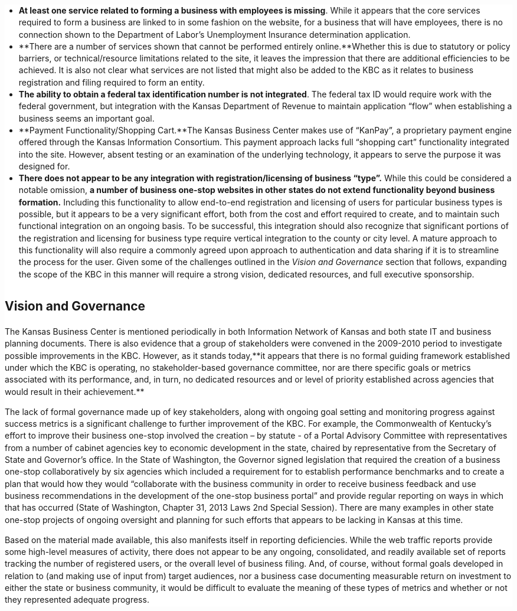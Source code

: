 <ul><li><strong>At least one service related to forming a business with employees is missing</strong>. While it appears that the core services required to form a business are linked to in some fashion on the website, for a business that will have employees, there is no connection shown to the Department of Labor’s Unemployment Insurance determination application.</li><li>**There are a number of services shown that cannot be performed entirely online.**Whether this is due to statutory or policy barriers, or technical/resource limitations related to the site, it leaves the impression that there are additional efficiencies to be achieved. It is also not clear what services are not listed that might also be added to the KBC as it relates to business registration and filing required to form an entity.</li><li><strong>The ability to obtain a federal tax identification number is not integrated</strong>. The federal tax ID would require work with the federal government, but integration with the Kansas Department of Revenue to maintain application “flow” when establishing a business seems an important goal.</li><li>**Payment Functionality/Shopping Cart.**The Kansas Business Center makes use of “KanPay”, a proprietary payment engine offered through the Kansas Information Consortium. This payment approach lacks full “shopping cart” functionality integrated into the site. However, absent testing or an examination of the underlying technology, it appears to serve the purpose it was designed for.</li><li><strong>There does not appear to be any integration with registration/licensing of business “type”.</strong>  While this could be considered a notable omission, <strong>a number of business one-stop websites in other states do not extend functionality beyond business formation.</strong> Including this functionality to allow end-to-end registration and licensing of users for particular business types is possible, but it appears to be a very significant effort, both from the cost and effort required to create, and to maintain such functional integration on an ongoing basis. To be successful, this integration should also recognize that significant portions of the registration and licensing for business type require vertical integration to the county or city level. A mature approach to this functionality will also require a commonly agreed upon approach to authentication and data sharing if it is to streamline the process for the user. Given some of the challenges outlined in the <em>Vision and Governance</em> section that follows, expanding the scope of the KBC in this manner will require a strong vision, dedicated resources, and full executive sponsorship.</li></ul>
<h3></h3><h2>Vision and Governance</h2><p>The Kansas Business Center is mentioned periodically in both Information Network of Kansas and both state IT and business planning documents. There is also evidence that a group of stakeholders were convened in the 2009-2010 period to investigate possible improvements in the KBC. However, as it stands today,**it appears that there is no formal guiding framework established under which the KBC is operating, no stakeholder-based governance committee, nor are there specific goals or metrics associated with its performance, and, in turn, no dedicated resources and or level of priority established across agencies that would result in their achievement.**</p>
<p>The lack of formal governance made up of key stakeholders, along with ongoing goal setting and monitoring progress against success metrics is a significant challenge to further improvement of the KBC. For example, the Commonwealth of Kentucky’s effort to improve their business one-stop involved the creation – by statute - of a Portal Advisory Committee with representatives from a number of cabinet agencies key to economic development in the state, chaired by representative from the Secretary of State and Governor’s office. In the State of Washington, the Governor signed legislation that required the creation of a business one-stop collaboratively by six agencies which included a requirement for to establish performance benchmarks and to create a plan that would how they would “collaborate with the business community in order to receive business feedback and use business recommendations in the development of the one-stop business portal” and provide regular reporting on ways in which that has occurred (State of Washington, Chapter 31, 2013 Laws 2nd Special Session). There are many examples in other state one-stop projects of ongoing oversight and planning for such efforts that appears to be lacking in Kansas at this time. </p>
<p>Based on the material made available, this also manifests itself in reporting deficiencies. While the web traffic reports provide some high-level measures of activity, there does not appear to be any ongoing, consolidated, and readily available set of reports tracking the number of registered users, or the overall level of business filing. And, of course, without formal goals developed in relation to (and making use of input from) target audiences, nor a business case documenting measurable return on investment to either the state or business community, it would be difficult to evaluate the meaning of these types of metrics and whether or not they represented adequate progress.</p>